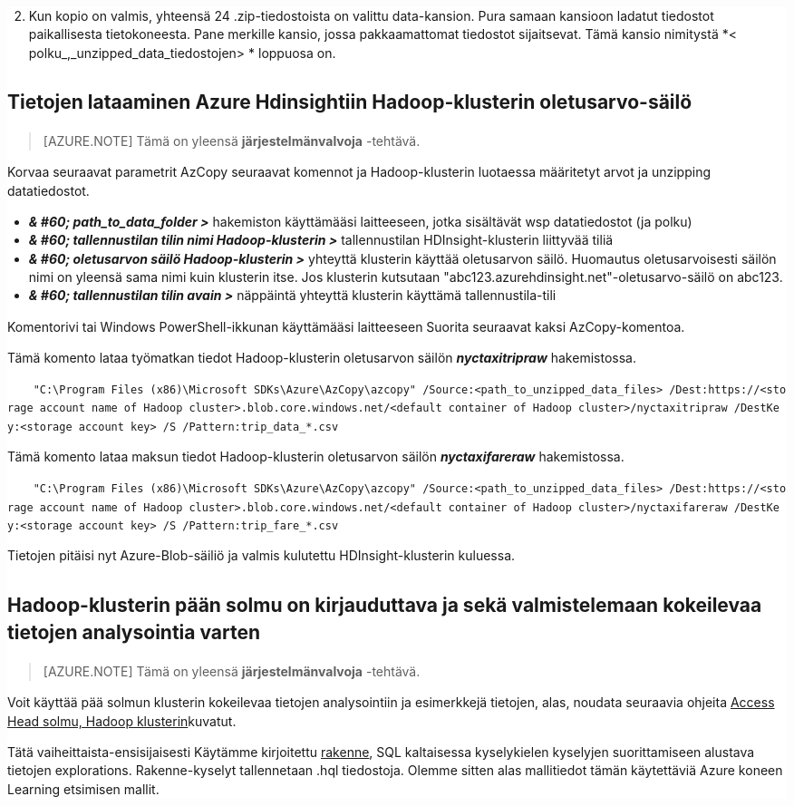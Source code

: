 2. Kun kopio on valmis, yhteensä 24 .zip-tiedostoista on valittu data-kansion. Pura samaan kansioon ladatut tiedostot paikallisesta tietokoneesta. Pane merkille kansio, jossa pakkaamattomat tiedostot sijaitsevat. Tämä kansio nimitystä *< polku\_,\_unzipped_data\_tiedostojen\> * loppuosa on.


## <a name="upload"></a>Tietojen lataaminen Azure Hdinsightiin Hadoop-klusterin oletusarvo-säilö

>[AZURE.NOTE] Tämä on yleensä **järjestelmänvalvoja** -tehtävä.

Korvaa seuraavat parametrit AzCopy seuraavat komennot ja Hadoop-klusterin luotaessa määritetyt arvot ja unzipping datatiedostot.

* ***& #60; path_to_data_folder >*** hakemiston käyttämääsi laitteeseen, jotka sisältävät wsp datatiedostot (ja polku)  
* ***& #60; tallennustilan tilin nimi Hadoop-klusterin >*** tallennustilan HDInsight-klusterin liittyvää tiliä
* ***& #60; oletusarvon säilö Hadoop-klusterin >*** yhteyttä klusterin käyttää oletusarvon säilö. Huomautus oletusarvoisesti säilön nimi on yleensä sama nimi kuin klusterin itse. Jos klusterin kutsutaan "abc123.azurehdinsight.net"-oletusarvo-säilö on abc123.
* ***& #60; tallennustilan tilin avain >*** näppäintä yhteyttä klusterin käyttämä tallennustila-tili

Komentorivi tai Windows PowerShell-ikkunan käyttämääsi laitteeseen Suorita seuraavat kaksi AzCopy-komentoa.

Tämä komento lataa työmatkan tiedot Hadoop-klusterin oletusarvon säilön ***nyctaxitripraw*** hakemistossa.

        "C:\Program Files (x86)\Microsoft SDKs\Azure\AzCopy\azcopy" /Source:<path_to_unzipped_data_files> /Dest:https://<storage account name of Hadoop cluster>.blob.core.windows.net/<default container of Hadoop cluster>/nyctaxitripraw /DestKey:<storage account key> /S /Pattern:trip_data_*.csv

Tämä komento lataa maksun tiedot Hadoop-klusterin oletusarvon säilön ***nyctaxifareraw*** hakemistossa.

        "C:\Program Files (x86)\Microsoft SDKs\Azure\AzCopy\azcopy" /Source:<path_to_unzipped_data_files> /Dest:https://<storage account name of Hadoop cluster>.blob.core.windows.net/<default container of Hadoop cluster>/nyctaxifareraw /DestKey:<storage account key> /S /Pattern:trip_fare_*.csv

Tietojen pitäisi nyt Azure-Blob-säiliö ja valmis kulutettu HDInsight-klusterin kuluessa.

## <a name="#download-hql-files"></a>Hadoop-klusterin pään solmu on kirjauduttava ja sekä valmistelemaan kokeilevaa tietojen analysointia varten

>[AZURE.NOTE] Tämä on yleensä **järjestelmänvalvoja** -tehtävä.

Voit käyttää pää solmun klusterin kokeilevaa tietojen analysointiin ja esimerkkejä tietojen, alas, noudata seuraavia ohjeita [Access Head solmu, Hadoop klusterin](machine-learning-data-science-customize-hadoop-cluster.md#headnode)kuvatut.

Tätä vaiheittaista-ensisijaisesti Käytämme kirjoitettu [rakenne](https://hive.apache.org/), SQL kaltaisessa kyselykielen kyselyjen suorittamiseen alustava tietojen explorations. Rakenne-kyselyt tallennetaan .hql tiedostoja. Olemme sitten alas mallitiedot tämän käytettäviä Azure koneen Learning etsimisen mallit.


[2]: ./media/machine-learning-data-science-process-hive-walkthrough/output-hive-results-3.png
[11]: ./media/machine-learning-data-science-process-hive-walkthrough/hive-reader-properties.png
[12]: ./media/machine-learning-data-science-process-hive-walkthrough/binary-classification-training.png
[13]: ./media/machine-learning-data-science-process-hive-walkthrough/create-scoring-experiment.png
[14]: ./media/machine-learning-data-science-process-hive-walkthrough/binary-classification-scoring.png
[15]: ./media/machine-learning-data-science-process-hive-walkthrough/amlreader.png
[select-columns]: https://msdn.microsoft.com/library/azure/1ec722fa-b623-4e26-a44e-a50c6d726223/
[import-data]: https://msdn.microsoft.com/library/azure/4e1b0fe6-aded-4b3f-a36f-39b8862b9004/